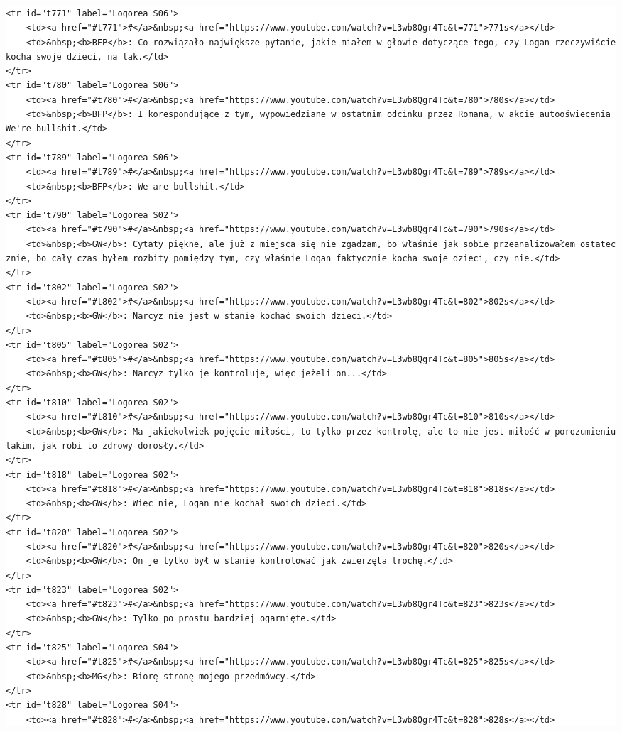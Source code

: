     <tr id="t771" label="Logorea S06">
        <td><a href="#t771">#</a>&nbsp;<a href="https://www.youtube.com/watch?v=L3wb8Qgr4Tc&t=771">771s</a></td>
        <td>&nbsp;<b>BFP</b>: Co rozwiązało największe pytanie, jakie miałem w głowie dotyczące tego, czy Logan rzeczywiście kocha swoje dzieci, na tak.</td>
    </tr>
    <tr id="t780" label="Logorea S06">
        <td><a href="#t780">#</a>&nbsp;<a href="https://www.youtube.com/watch?v=L3wb8Qgr4Tc&t=780">780s</a></td>
        <td>&nbsp;<b>BFP</b>: I korespondujące z tym, wypowiedziane w ostatnim odcinku przez Romana, w akcie autooświecenia We're bullshit.</td>
    </tr>
    <tr id="t789" label="Logorea S06">
        <td><a href="#t789">#</a>&nbsp;<a href="https://www.youtube.com/watch?v=L3wb8Qgr4Tc&t=789">789s</a></td>
        <td>&nbsp;<b>BFP</b>: We are bullshit.</td>
    </tr>
    <tr id="t790" label="Logorea S02">
        <td><a href="#t790">#</a>&nbsp;<a href="https://www.youtube.com/watch?v=L3wb8Qgr4Tc&t=790">790s</a></td>
        <td>&nbsp;<b>GW</b>: Cytaty piękne, ale już z miejsca się nie zgadzam, bo właśnie jak sobie przeanalizowałem ostatecznie, bo cały czas byłem rozbity pomiędzy tym, czy właśnie Logan faktycznie kocha swoje dzieci, czy nie.</td>
    </tr>
    <tr id="t802" label="Logorea S02">
        <td><a href="#t802">#</a>&nbsp;<a href="https://www.youtube.com/watch?v=L3wb8Qgr4Tc&t=802">802s</a></td>
        <td>&nbsp;<b>GW</b>: Narcyz nie jest w stanie kochać swoich dzieci.</td>
    </tr>
    <tr id="t805" label="Logorea S02">
        <td><a href="#t805">#</a>&nbsp;<a href="https://www.youtube.com/watch?v=L3wb8Qgr4Tc&t=805">805s</a></td>
        <td>&nbsp;<b>GW</b>: Narcyz tylko je kontroluje, więc jeżeli on...</td>
    </tr>
    <tr id="t810" label="Logorea S02">
        <td><a href="#t810">#</a>&nbsp;<a href="https://www.youtube.com/watch?v=L3wb8Qgr4Tc&t=810">810s</a></td>
        <td>&nbsp;<b>GW</b>: Ma jakiekolwiek pojęcie miłości, to tylko przez kontrolę, ale to nie jest miłość w porozumieniu takim, jak robi to zdrowy dorosły.</td>
    </tr>
    <tr id="t818" label="Logorea S02">
        <td><a href="#t818">#</a>&nbsp;<a href="https://www.youtube.com/watch?v=L3wb8Qgr4Tc&t=818">818s</a></td>
        <td>&nbsp;<b>GW</b>: Więc nie, Logan nie kochał swoich dzieci.</td>
    </tr>
    <tr id="t820" label="Logorea S02">
        <td><a href="#t820">#</a>&nbsp;<a href="https://www.youtube.com/watch?v=L3wb8Qgr4Tc&t=820">820s</a></td>
        <td>&nbsp;<b>GW</b>: On je tylko był w stanie kontrolować jak zwierzęta trochę.</td>
    </tr>
    <tr id="t823" label="Logorea S02">
        <td><a href="#t823">#</a>&nbsp;<a href="https://www.youtube.com/watch?v=L3wb8Qgr4Tc&t=823">823s</a></td>
        <td>&nbsp;<b>GW</b>: Tylko po prostu bardziej ogarnięte.</td>
    </tr>
    <tr id="t825" label="Logorea S04">
        <td><a href="#t825">#</a>&nbsp;<a href="https://www.youtube.com/watch?v=L3wb8Qgr4Tc&t=825">825s</a></td>
        <td>&nbsp;<b>MG</b>: Biorę stronę mojego przedmówcy.</td>
    </tr>
    <tr id="t828" label="Logorea S04">
        <td><a href="#t828">#</a>&nbsp;<a href="https://www.youtube.com/watch?v=L3wb8Qgr4Tc&t=828">828s</a></td>